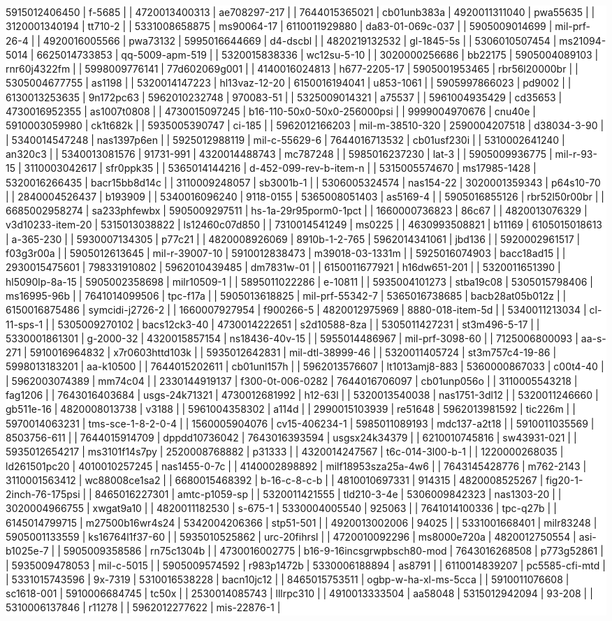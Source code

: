 5915012406450 | f-5685 |  | 4720013400313 | ae708297-217 |  | 7644015365021 | cb01unb383a | 
4920011311040 | pwa55635 |  | 3120001340194 | tt710-2 |  | 5331008658875 | ms90064-17 | 
6110011929880 | da83-01-069c-037 |  | 5905009014699 | mil-prf-26-4 |  | 4920016005566 | pwa73132 | 
5995016644669 | d4-dscbl |  | 4820219132532 | gl-1845-5s |  | 5306010507454 | ms21094-5014 | 
6625014733853 | qq-5009-apm-519 |  | 5320015838336 | wc12su-5-10 |  | 3020000256686 | bb22175 | 
5905004089103 | rnr60j4322fm |  | 5998009776141 | 77d602069g001 |  | 4140016024813 | h677-2205-17 | 
5905001953465 | rbr56l20000br |  | 5305004677755 | as1198 |  | 5320014147223 | hl13vaz-12-20 | 
6150016194041 | u853-1061 |  | 5905997866023 | pd9002 |  | 6130013253635 | 9n172pc63 | 
5962010232748 | 970083-51 |  | 5325009014321 | a75537 |  | 5961004935429 | cd35653 | 
4730016952355 | as1007t0808 |  | 4730015097245 | b16-110-50x0-50x0-256000psi |  | 9999004970676 | cnu40e | 
5910003059980 | ck1t682k |  | 5935005390747 | ci-185 |  | 5962012166203 | mil-m-38510-320 | 
2590004207518 | d38034-3-90 |  | 5340014547248 | nas1397p6en |  | 5925012988119 | mil-c-55629-6 | 
7644016713532 | cb01usf230i |  | 5310002641240 | an320c3 |  | 5340013081576 | 91731-991 | 
4320014488743 | mc787248 |  | 5985016237230 | lat-3 |  | 5905009936775 | mil-r-93-15 | 
3110003042617 | sfr0ppk35 |  | 5365014144216 | d-452-099-rev-b-item-n |  | 5315005574670 | ms17985-1428 | 
5320016266435 | bacr15bb8d14c |  | 3110009248057 | sb3001b-1 |  | 5306005324574 | nas154-22 | 
3020001359343 | p64s10-70 |  | 2840004526437 | b193909 |  | 5340016096240 | 9118-0155 | 
5365008051403 | as5169-4 |  | 5905016855126 | rbr52l50r00br |  | 6685002958274 | sa233phfewbx | 
5905009297511 | hs-1a-29r95porm0-1pct |  | 1660000736823 | 86c67 |  | 4820013076329 | v3d10233-item-20 | 
5315013038822 | ls12460c07d850 |  | 7310014541249 | ms0225 |  | 4630993508821 | b11169 | 
6105015018613 | a-365-230 |  | 5930007134305 | p77c21 |  | 4820008926069 | 8910b-1-2-765 | 
5962014341061 | jbd136 |  | 5920002961517 | f03g3r00a |  | 5905012613645 | mil-r-39007-10 | 
5910012838473 | m39018-03-1331m |  | 5925016074903 | bacc18ad15 |  | 2930015475601 | 798331910802 | 
5962010439485 | dm7831w-01 |  | 6150011677921 | h16dw651-201 |  | 5320011651390 | hl5090lp-8a-15 | 
5905002358698 | milr10509-1 |  | 5895011022286 | e-10811 |  | 5935004101273 | stba19c08 | 
5305015798406 | ms16995-96b |  | 7641014099506 | tpc-f17a |  | 5905013618825 | mil-prf-55342-7 | 
5365016738685 | bacb28at05b012z |  | 6150016875486 | symcidi-j2726-2 |  | 1660007927954 | f900266-5 | 
4820012975969 | 8880-018-item-5d |  | 5340011213034 | cl-11-sps-1 |  | 5305009270102 | bacs12ck3-40 | 
4730014222651 | s2d10588-8za |  | 5305011427231 | st3m496-5-17 |  | 5330001861301 | g-2000-32 | 
4320015857154 | ns18436-40v-15 |  | 5955014486967 | mil-prf-3098-60 |  | 7125006800093 | aa-s-271 | 
5910016964832 | x7r0603httd103k |  | 5935012642831 | mil-dtl-38999-46 |  | 5320011405724 | st3m757c4-19-86 | 
5998013183201 | aa-k10500 |  | 7644015202611 | cb01unl157h |  | 5962013576607 | lt1013amj8-883 | 
5360000867033 | c00t4-40 |  | 5962003074389 | mm74c04 |  | 2330144919137 | f300-0t-006-0282 | 
7644016706097 | cb01unp056o |  | 3110005543218 | fag1206 |  | 7643016403684 | usgs-24k71321 | 
4730012681992 | h12-63l |  | 5320013540038 | nas1751-3dl12 |  | 5320011246660 | gb511e-16 | 
4820008013738 | v3188 |  | 5961004358302 | a114d |  | 2990015103939 | re51648 | 
5962013981592 | tic226m |  | 5970014063231 | tms-sce-1-8-2-0-4 |  | 1560005904076 | cv15-406234-1 | 
5985011089193 | mdc137-a2t18 |  | 5910011035569 | 8503756-611 |  | 7644015914709 | dppdd10736042 | 
7643016393594 | usgsx24k34379 |  | 6210010745816 | sw43931-021 |  | 5935012654217 | ms3101f14s7py | 
2520008768882 | p31333 |  | 4320014247567 | t6c-014-3l00-b-1 |  | 1220000268035 | ld261501pc20 | 
4010010257245 | nas1455-0-7c |  | 4140002898892 | milf18953sza25a-4w6 |  | 7643145428776 | m762-2143 | 
3110001563412 | wc88008ce1sa2 |  | 6680015468392 | b-16-c-8-c-b |  | 4810010697331 | 914315 | 
4820008525267 | fig20-1-2inch-76-175psi |  | 8465016227301 | amtc-p1059-sp |  | 5320011421555 | tld210-3-4e | 
5306009842323 | nas1303-20 |  | 3020004966755 | xwgat9a10 |  | 4820011182530 | s-675-1 | 
5330004005540 | 925063 |  | 7641014100336 | tpc-q27b |  | 6145014799715 | m27500b16wr4s24 | 
5342004206366 | stp51-501 |  | 4920013002006 | 94025 |  | 5331001668401 | milr83248 | 
5905001133559 | ks16764l1f37-60 |  | 5935010525862 | urc-20fihrsl |  | 4720010092296 | ms8000e720a | 
4820012750554 | asi-b1025e-7 |  | 5905009358586 | rn75c1304b |  | 4730016002775 | b16-9-16incsgrwpbsch80-mod | 
7643016268508 | p773g52861 |  | 5935009478053 | mil-c-5015 |  | 5905009574592 | r983p1472b | 
5330006188894 | as8791 |  | 6110014839207 | pc5585-cfi-mtd |  | 5331015743596 | 9x-7319 | 
5310016538228 | bacn10jc12 |  | 8465015753511 | ogbp-w-ha-xl-ms-5cca |  | 5910011076608 | sc1618-001 | 
5910006684745 | tc50x |  | 2530014085743 | lllrpc310 |  | 4910013333504 | aa58048 | 
5315012942094 | 93-208 |  | 5310006137846 | r11278 |  | 5962012277622 | mis-22876-1 | 